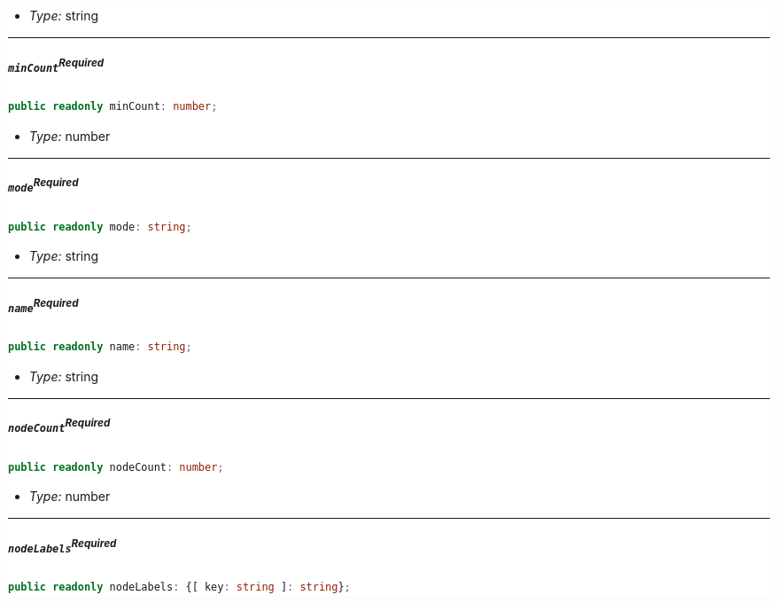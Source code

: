 - *Type:* string

---

##### `minCount`<sup>Required</sup> <a name="minCount" id="@cdktf/provider-azurerm.kubernetesClusterNodePool.KubernetesClusterNodePool.property.minCount"></a>

```typescript
public readonly minCount: number;
```

- *Type:* number

---

##### `mode`<sup>Required</sup> <a name="mode" id="@cdktf/provider-azurerm.kubernetesClusterNodePool.KubernetesClusterNodePool.property.mode"></a>

```typescript
public readonly mode: string;
```

- *Type:* string

---

##### `name`<sup>Required</sup> <a name="name" id="@cdktf/provider-azurerm.kubernetesClusterNodePool.KubernetesClusterNodePool.property.name"></a>

```typescript
public readonly name: string;
```

- *Type:* string

---

##### `nodeCount`<sup>Required</sup> <a name="nodeCount" id="@cdktf/provider-azurerm.kubernetesClusterNodePool.KubernetesClusterNodePool.property.nodeCount"></a>

```typescript
public readonly nodeCount: number;
```

- *Type:* number

---

##### `nodeLabels`<sup>Required</sup> <a name="nodeLabels" id="@cdktf/provider-azurerm.kubernetesClusterNodePool.KubernetesClusterNodePool.property.nodeLabels"></a>

```typescript
public readonly nodeLabels: {[ key: string ]: string};
```
